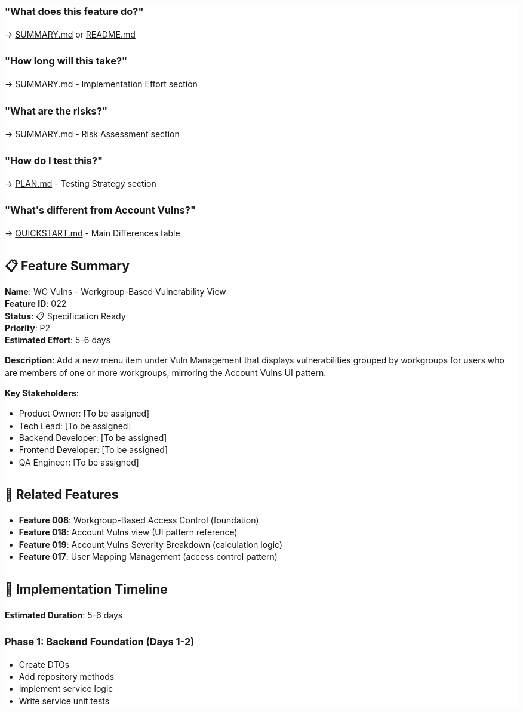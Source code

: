 ### "What does this feature do?"
→ [SUMMARY.md](./SUMMARY.md) or [README.md](./README.md)

### "How long will this take?"
→ [SUMMARY.md](./SUMMARY.md) - Implementation Effort section

### "What are the risks?"
→ [SUMMARY.md](./SUMMARY.md) - Risk Assessment section

### "How do I test this?"
→ [PLAN.md](./PLAN.md) - Testing Strategy section

### "What's different from Account Vulns?"
→ [QUICKSTART.md](./QUICKSTART.md) - Main Differences table

## 📋 Feature Summary

**Name**: WG Vulns - Workgroup-Based Vulnerability View  
**Feature ID**: 022  
**Status**: 📋 Specification Ready  
**Priority**: P2  
**Estimated Effort**: 5-6 days  

**Description**: Add a new menu item under Vuln Management that displays vulnerabilities grouped by workgroups for users who are members of one or more workgroups, mirroring the Account Vulns UI pattern.

**Key Stakeholders**:
- Product Owner: [To be assigned]
- Tech Lead: [To be assigned]
- Backend Developer: [To be assigned]
- Frontend Developer: [To be assigned]
- QA Engineer: [To be assigned]

## 🔗 Related Features

- **Feature 008**: Workgroup-Based Access Control (foundation)
- **Feature 018**: Account Vulns view (UI pattern reference)
- **Feature 019**: Account Vulns Severity Breakdown (calculation logic)
- **Feature 017**: User Mapping Management (access control pattern)

## 📅 Implementation Timeline

**Estimated Duration**: 5-6 days

### Phase 1: Backend Foundation (Days 1-2)
- Create DTOs
- Add repository methods  
- Implement service logic
- Write service unit tests
